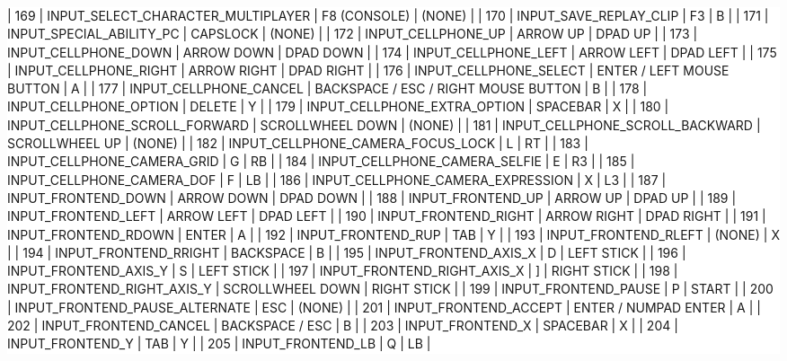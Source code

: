 | 169  | INPUT_SELECT_CHARACTER_MULTIPLAYER          | F8 (CONSOLE)                          | (NONE)          |
| 170  | INPUT_SAVE_REPLAY_CLIP                      | F3                                    | B               |
| 171  | INPUT_SPECIAL_ABILITY_PC                    | CAPSLOCK                              | (NONE)          |
| 172  | INPUT_CELLPHONE_UP                          | ARROW UP                              | DPAD UP         |
| 173  | INPUT_CELLPHONE_DOWN                        | ARROW DOWN                            | DPAD DOWN       |
| 174  | INPUT_CELLPHONE_LEFT                        | ARROW LEFT                            | DPAD LEFT       |
| 175  | INPUT_CELLPHONE_RIGHT                       | ARROW RIGHT                           | DPAD RIGHT      |
| 176  | INPUT_CELLPHONE_SELECT                      | ENTER / LEFT MOUSE BUTTON             | A               |
| 177  | INPUT_CELLPHONE_CANCEL                      | BACKSPACE / ESC / RIGHT MOUSE BUTTON  | B               |
| 178  | INPUT_CELLPHONE_OPTION                      | DELETE                                | Y               |
| 179  | INPUT_CELLPHONE_EXTRA_OPTION                | SPACEBAR                              | X               |
| 180  | INPUT_CELLPHONE_SCROLL_FORWARD              | SCROLLWHEEL DOWN                      | (NONE)          |
| 181  | INPUT_CELLPHONE_SCROLL_BACKWARD             | SCROLLWHEEL UP                        | (NONE)          |
| 182  | INPUT_CELLPHONE_CAMERA_FOCUS_LOCK           | L                                     | RT              |
| 183  | INPUT_CELLPHONE_CAMERA_GRID                 | G                                     | RB              |
| 184  | INPUT_CELLPHONE_CAMERA_SELFIE               | E                                     | R3              |
| 185  | INPUT_CELLPHONE_CAMERA_DOF                  | F                                     | LB              |
| 186  | INPUT_CELLPHONE_CAMERA_EXPRESSION           | X                                     | L3              |
| 187  | INPUT_FRONTEND_DOWN                         | ARROW DOWN                            | DPAD DOWN       |
| 188  | INPUT_FRONTEND_UP                           | ARROW UP                              | DPAD UP         |
| 189  | INPUT_FRONTEND_LEFT                         | ARROW LEFT                            | DPAD LEFT       |
| 190  | INPUT_FRONTEND_RIGHT                        | ARROW RIGHT                           | DPAD RIGHT      |
| 191  | INPUT_FRONTEND_RDOWN                        | ENTER                                 | A               |
| 192  | INPUT_FRONTEND_RUP                          | TAB                                   | Y               |
| 193  | INPUT_FRONTEND_RLEFT                        | (NONE)                                | X               |
| 194  | INPUT_FRONTEND_RRIGHT                       | BACKSPACE                             | B               |
| 195  | INPUT_FRONTEND_AXIS_X                       | D                                     | LEFT STICK      |
| 196  | INPUT_FRONTEND_AXIS_Y                       | S                                     | LEFT STICK      |
| 197  | INPUT_FRONTEND_RIGHT_AXIS_X                 | \]                                    | RIGHT STICK     |
| 198  | INPUT_FRONTEND_RIGHT_AXIS_Y                 | SCROLLWHEEL DOWN                      | RIGHT STICK     |
| 199  | INPUT_FRONTEND_PAUSE                        | P                                     | START           |
| 200  | INPUT_FRONTEND_PAUSE_ALTERNATE              | ESC                                   | (NONE)          |
| 201  | INPUT_FRONTEND_ACCEPT                       | ENTER / NUMPAD ENTER                  | A               |
| 202  | INPUT_FRONTEND_CANCEL                       | BACKSPACE / ESC                       | B               |
| 203  | INPUT_FRONTEND_X                            | SPACEBAR                              | X               |
| 204  | INPUT_FRONTEND_Y                            | TAB                                   | Y               |
| 205  | INPUT_FRONTEND_LB                           | Q                                     | LB              |